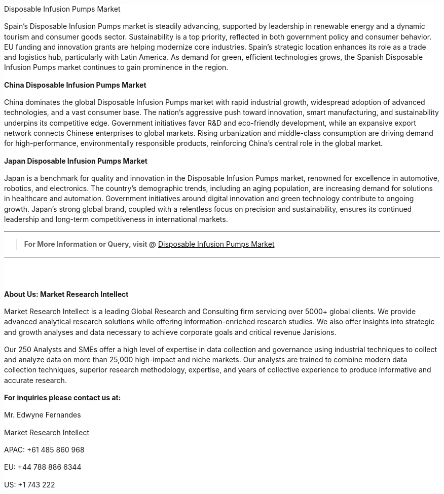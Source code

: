 Disposable Infusion Pumps Market</strong></p><p class="" data-start="4424" data-end="4975">Spain&rsquo;s Disposable Infusion Pumps market is steadily advancing, supported by leadership in renewable energy and a dynamic tourism and consumer goods sector. Sustainability is a top priority, reflected in both government policy and consumer behavior. EU funding and innovation grants are helping modernize core industries. Spain&rsquo;s strategic location enhances its role as a trade and logistics hub, particularly with Latin America. As demand for green, efficient technologies grows, the Spanish Disposable Infusion Pumps market continues to gain prominence in the region.</p><p class="" data-start="4977" data-end="5589"><strong data-start="4977" data-end="4998">China Disposable Infusion Pumps Market</strong></p><p class="" data-start="4977" data-end="5589">China dominates the global Disposable Infusion Pumps market with rapid industrial growth, widespread adoption of advanced technologies, and a vast consumer base. The nation&rsquo;s aggressive push toward innovation, smart manufacturing, and sustainability underpins its competitive edge. Government initiatives favor R&amp;D and eco-friendly development, while an expansive export network connects Chinese enterprises to global markets. Rising urbanization and middle-class consumption are driving demand for high-performance, environmentally responsible products, reinforcing China&rsquo;s central role in the global market.</p><p class="" data-start="5591" data-end="6162"><strong data-start="5591" data-end="5612">Japan Disposable Infusion Pumps Market</strong></p><p class="" data-start="5591" data-end="6162">Japan is a benchmark for quality and innovation in the Disposable Infusion Pumps market, renowned for excellence in automotive, robotics, and electronics. The country&rsquo;s demographic trends, including an aging population, are increasing demand for solutions in healthcare and automation. Government initiatives around digital innovation and green technology contribute to ongoing growth. Japan&rsquo;s strong global brand, coupled with a relentless focus on precision and sustainability, ensures its continued leadership and long-term competitiveness in international markets.</p><hr /><blockquote><p><span class="font-[700]"><strong>For More Information or Query, visit&nbsp;@</strong>&nbsp;</span><span class="font-[700]"><a href="https://www.marketresearchintellect.com/product/global-disposable-infusion-pumps-market-size-and-forecast/?utm_source=Linkedin&utm_medium=019" target="_blank" data-tracking-control-name="article-ssr-frontend-pulse_little-text-block" data-tracking-will-navigate="" data-test-link="">Disposable Infusion Pumps Market</a></span></p></blockquote><hr /><h3>&nbsp;</h3><p><strong><span class="font-[700]">About Us: Market Research Intellect</span></strong></p><p><span class="">Market Research Intellect is a leading Global Research and Consulting firm servicing over 5000+ global clients. We provide advanced analytical research solutions while offering information-enriched research studies.&nbsp;</span>We also offer insights into strategic and growth analyses and data necessary to achieve corporate goals and critical revenue Janisions.</p><p><span class="">Our 250 Analysts and SMEs offer a high level of expertise in data collection and governance using industrial techniques to collect and analyze data on more than 25,000 high-impact and niche markets. Our analysts are trained to combine modern data collection techniques, superior research methodology, expertise, and years of collective experience to produce informative and accurate research.</span></p><p><strong>For inquiries please contact us at:</strong></p><p>Mr. Edwyne Fernandes</p><p>Market Research Intellect</p><p>APAC: +61 485 860 968</p><p>EU: +44 788 886 6344</p><p>US: +1 743 222